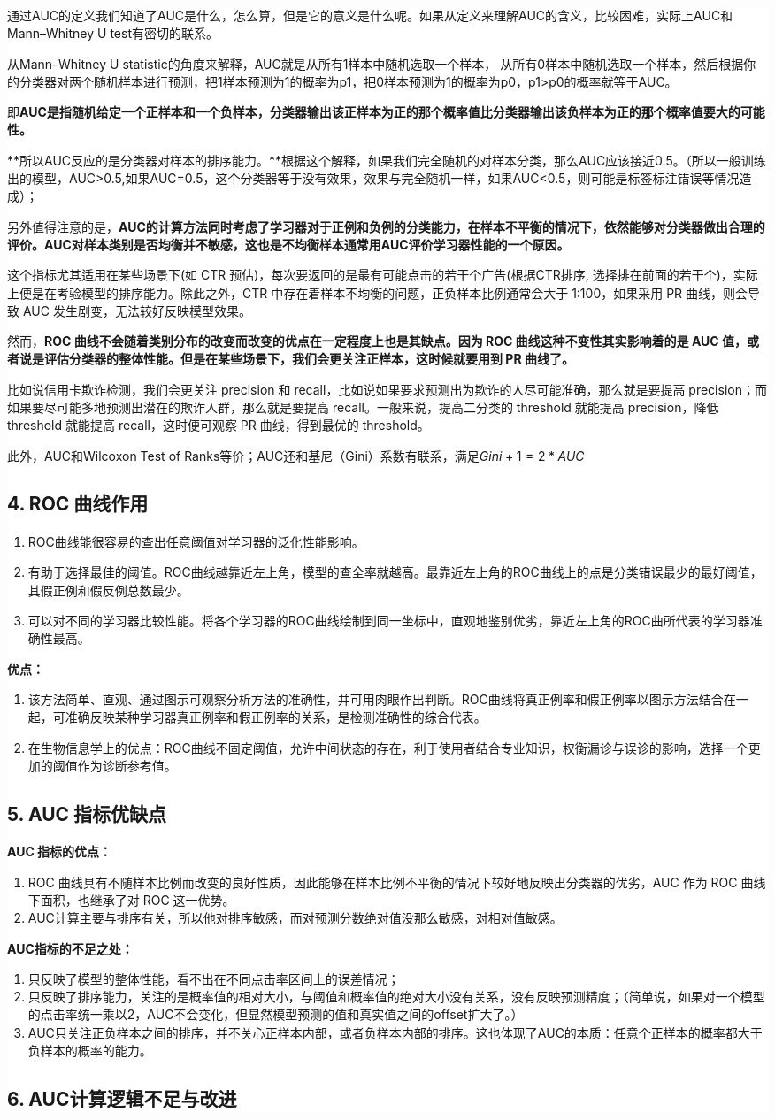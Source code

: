 通过AUC的定义我们知道了AUC是什么，怎么算，但是它的意义是什么呢。如果从定义来理解AUC的含义，比较困难，实际上AUC和Mann–Whitney U test有密切的联系。

从Mann–Whitney U statistic的角度来解释，AUC就是从所有1样本中随机选取一个样本， 从所有0样本中随机选取一个样本，然后根据你的分类器对两个随机样本进行预测，把1样本预测为1的概率为p1，把0样本预测为1的概率为p0，p1>p0的概率就等于AUC。

即**AUC是指随机给定一个正样本和一个负样本，分类器输出该正样本为正的那个概率值比分类器输出该负样本为正的那个概率值要大的可能性。**

**所以AUC反应的是分类器对样本的排序能力。**根据这个解释，如果我们完全随机的对样本分类，那么AUC应该接近0.5。（所以一般训练出的模型，AUC>0.5,如果AUC=0.5，这个分类器等于没有效果，效果与完全随机一样，如果AUC<0.5，则可能是标签标注错误等情况造成）；

另外值得注意的是，**AUC的计算方法同时考虑了学习器对于正例和负例的分类能力，在样本不平衡的情况下，依然能够对分类器做出合理的评价。AUC对样本类别是否均衡并不敏感，这也是不均衡样本通常用AUC评价学习器性能的一个原因。**

这个指标尤其适用在某些场景下(如 CTR 预估)，每次要返回的是最有可能点击的若干个广告(根据CTR排序, 选择排在前面的若干个)，实际上便是在考验模型的排序能力。除此之外，CTR 中存在着样本不均衡的问题，正负样本比例通常会大于 1:100，如果采用 PR 曲线，则会导致 AUC 发生剧变，无法较好反映模型效果。

然而，**ROC 曲线不会随着类别分布的改变而改变的优点在一定程度上也是其缺点。因为 ROC 曲线这种不变性其实影响着的是 AUC 值，或者说是评估分类器的整体性能。但是在某些场景下，我们会更关注正样本，这时候就要用到 PR 曲线了。**

比如说信用卡欺诈检测，我们会更关注 precision 和 recall，比如说如果要求预测出为欺诈的人尽可能准确，那么就是要提高 precision；而如果要尽可能多地预测出潜在的欺诈人群，那么就是要提高 recall。一般来说，提高二分类的 threshold 就能提高 precision，降低 threshold 就能提高 recall，这时便可观察 PR 曲线，得到最优的 threshold。

此外，AUC和Wilcoxon Test of Ranks等价；AUC还和基尼（Gini）系数有联系，满足$Gini+1 = 2*AUC$



## 4. ROC 曲线作用

1. ROC曲线能很容易的查出任意阈值对学习器的泛化性能影响。

2. 有助于选择最佳的阈值。ROC曲线越靠近左上角，模型的查全率就越高。最靠近左上角的ROC曲线上的点是分类错误最少的最好阈值，其假正例和假反例总数最少。

3. 可以对不同的学习器比较性能。将各个学习器的ROC曲线绘制到同一坐标中，直观地鉴别优劣，靠近左上角的ROC曲所代表的学习器准确性最高。

**优点：**

1. 该方法简单、直观、通过图示可观察分析方法的准确性，并可用肉眼作出判断。ROC曲线将真正例率和假正例率以图示方法结合在一起，可准确反映某种学习器真正例率和假正例率的关系，是检测准确性的综合代表。

2. 在生物信息学上的优点：ROC曲线不固定阈值，允许中间状态的存在，利于使用者结合专业知识，权衡漏诊与误诊的影响，选择一个更加的阈值作为诊断参考值。

## 5. AUC 指标优缺点

**AUC 指标的优点：**

1. ROC 曲线具有不随样本比例而改变的良好性质，因此能够在样本比例不平衡的情况下较好地反映出分类器的优劣，AUC 作为 ROC 曲线下面积，也继承了对 ROC 这一优势。
2. AUC计算主要与排序有关，所以他对排序敏感，而对预测分数绝对值没那么敏感，对相对值敏感。

**AUC指标的不足之处：**

1. 只反映了模型的整体性能，看不出在不同点击率区间上的误差情况；
2. 只反映了排序能力，关注的是概率值的相对大小，与阈值和概率值的绝对大小没有关系，没有反映预测精度；（简单说，如果对一个模型的点击率统一乘以2，AUC不会变化，但显然模型预测的值和真实值之间的offset扩大了。）
3. AUC只关注正负样本之间的排序，并不关心正样本内部，或者负样本内部的排序。这也体现了AUC的本质：任意个正样本的概率都大于负样本的概率的能力。



## **6. AUC计算逻辑不足与改进**
